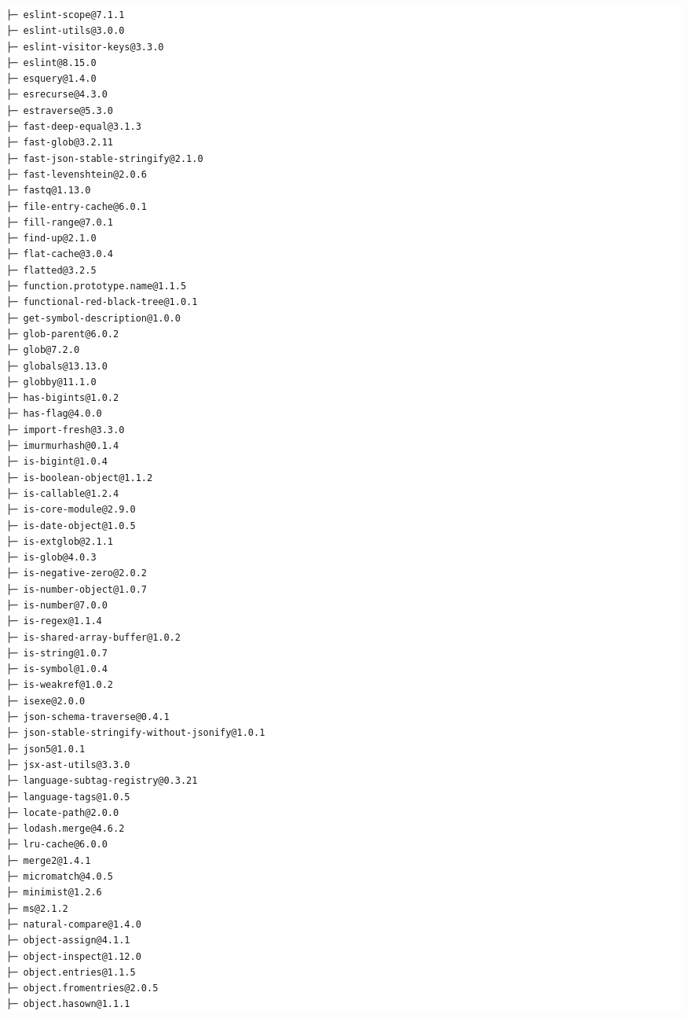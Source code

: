 ```
├─ eslint-scope@7.1.1
├─ eslint-utils@3.0.0
├─ eslint-visitor-keys@3.3.0
├─ eslint@8.15.0
├─ esquery@1.4.0
├─ esrecurse@4.3.0
├─ estraverse@5.3.0
├─ fast-deep-equal@3.1.3
├─ fast-glob@3.2.11
├─ fast-json-stable-stringify@2.1.0
├─ fast-levenshtein@2.0.6
├─ fastq@1.13.0
├─ file-entry-cache@6.0.1
├─ fill-range@7.0.1
├─ find-up@2.1.0
├─ flat-cache@3.0.4
├─ flatted@3.2.5
├─ function.prototype.name@1.1.5
├─ functional-red-black-tree@1.0.1
├─ get-symbol-description@1.0.0
├─ glob-parent@6.0.2
├─ glob@7.2.0
├─ globals@13.13.0
├─ globby@11.1.0
├─ has-bigints@1.0.2
├─ has-flag@4.0.0
├─ import-fresh@3.3.0
├─ imurmurhash@0.1.4
├─ is-bigint@1.0.4
├─ is-boolean-object@1.1.2
├─ is-callable@1.2.4
├─ is-core-module@2.9.0
├─ is-date-object@1.0.5
├─ is-extglob@2.1.1
├─ is-glob@4.0.3
├─ is-negative-zero@2.0.2
├─ is-number-object@1.0.7
├─ is-number@7.0.0
├─ is-regex@1.1.4
├─ is-shared-array-buffer@1.0.2
├─ is-string@1.0.7
├─ is-symbol@1.0.4
├─ is-weakref@1.0.2
├─ isexe@2.0.0
├─ json-schema-traverse@0.4.1
├─ json-stable-stringify-without-jsonify@1.0.1
├─ json5@1.0.1
├─ jsx-ast-utils@3.3.0
├─ language-subtag-registry@0.3.21
├─ language-tags@1.0.5
├─ locate-path@2.0.0
├─ lodash.merge@4.6.2
├─ lru-cache@6.0.0
├─ merge2@1.4.1
├─ micromatch@4.0.5
├─ minimist@1.2.6
├─ ms@2.1.2
├─ natural-compare@1.4.0
├─ object-assign@4.1.1
├─ object-inspect@1.12.0
├─ object.entries@1.1.5
├─ object.fromentries@2.0.5
├─ object.hasown@1.1.1
```